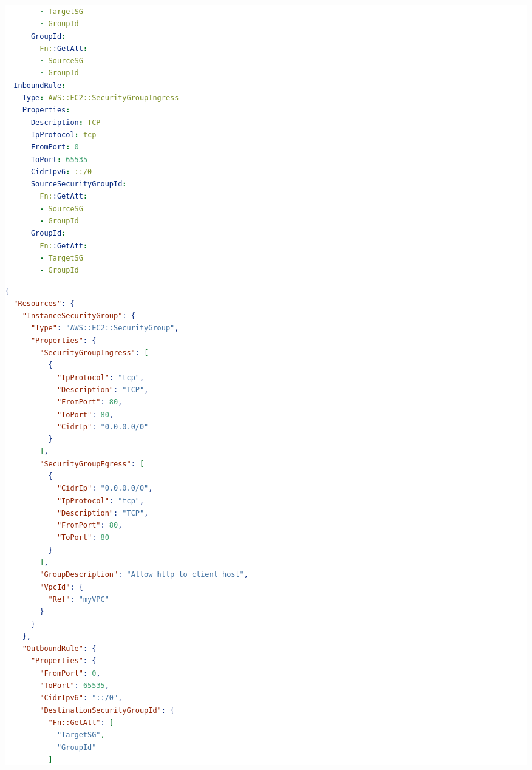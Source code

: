 ```yaml title="Positive test num. 1 - yaml file" hl_lines="27 4"
        - TargetSG
        - GroupId
      GroupId:
        Fn::GetAtt:
        - SourceSG
        - GroupId
  InboundRule:
    Type: AWS::EC2::SecurityGroupIngress
    Properties:
      Description: TCP
      IpProtocol: tcp
      FromPort: 0
      ToPort: 65535
      CidrIpv6: ::/0
      SourceSecurityGroupId:
        Fn::GetAtt:
        - SourceSG
        - GroupId
      GroupId:
        Fn::GetAtt:
        - TargetSG
        - GroupId
```
```json title="Positive test num. 2 - json file" hl_lines="34 5"
{
  "Resources": {
    "InstanceSecurityGroup": {
      "Type": "AWS::EC2::SecurityGroup",
      "Properties": {
        "SecurityGroupIngress": [
          {
            "IpProtocol": "tcp",
            "Description": "TCP",
            "FromPort": 80,
            "ToPort": 80,
            "CidrIp": "0.0.0.0/0"
          }
        ],
        "SecurityGroupEgress": [
          {
            "CidrIp": "0.0.0.0/0",
            "IpProtocol": "tcp",
            "Description": "TCP",
            "FromPort": 80,
            "ToPort": 80
          }
        ],
        "GroupDescription": "Allow http to client host",
        "VpcId": {
          "Ref": "myVPC"
        }
      }
    },
    "OutboundRule": {
      "Properties": {
        "FromPort": 0,
        "ToPort": 65535,
        "CidrIpv6": "::/0",
        "DestinationSecurityGroupId": {
          "Fn::GetAtt": [
            "TargetSG",
            "GroupId"
          ]
```